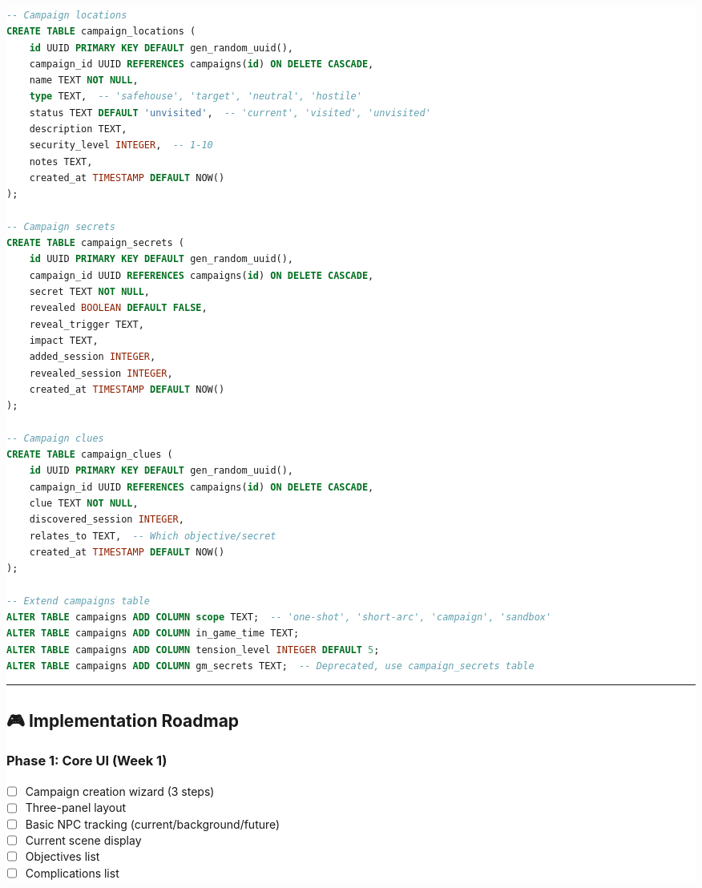 ```sql
-- Campaign locations
CREATE TABLE campaign_locations (
    id UUID PRIMARY KEY DEFAULT gen_random_uuid(),
    campaign_id UUID REFERENCES campaigns(id) ON DELETE CASCADE,
    name TEXT NOT NULL,
    type TEXT,  -- 'safehouse', 'target', 'neutral', 'hostile'
    status TEXT DEFAULT 'unvisited',  -- 'current', 'visited', 'unvisited'
    description TEXT,
    security_level INTEGER,  -- 1-10
    notes TEXT,
    created_at TIMESTAMP DEFAULT NOW()
);

-- Campaign secrets
CREATE TABLE campaign_secrets (
    id UUID PRIMARY KEY DEFAULT gen_random_uuid(),
    campaign_id UUID REFERENCES campaigns(id) ON DELETE CASCADE,
    secret TEXT NOT NULL,
    revealed BOOLEAN DEFAULT FALSE,
    reveal_trigger TEXT,
    impact TEXT,
    added_session INTEGER,
    revealed_session INTEGER,
    created_at TIMESTAMP DEFAULT NOW()
);

-- Campaign clues
CREATE TABLE campaign_clues (
    id UUID PRIMARY KEY DEFAULT gen_random_uuid(),
    campaign_id UUID REFERENCES campaigns(id) ON DELETE CASCADE,
    clue TEXT NOT NULL,
    discovered_session INTEGER,
    relates_to TEXT,  -- Which objective/secret
    created_at TIMESTAMP DEFAULT NOW()
);

-- Extend campaigns table
ALTER TABLE campaigns ADD COLUMN scope TEXT;  -- 'one-shot', 'short-arc', 'campaign', 'sandbox'
ALTER TABLE campaigns ADD COLUMN in_game_time TEXT;
ALTER TABLE campaigns ADD COLUMN tension_level INTEGER DEFAULT 5;
ALTER TABLE campaigns ADD COLUMN gm_secrets TEXT;  -- Deprecated, use campaign_secrets table
```

---

## 🎮 Implementation Roadmap

### Phase 1: Core UI (Week 1)
- [ ] Campaign creation wizard (3 steps)
- [ ] Three-panel layout
- [ ] Basic NPC tracking (current/background/future)
- [ ] Current scene display
- [ ] Objectives list
- [ ] Complications list

